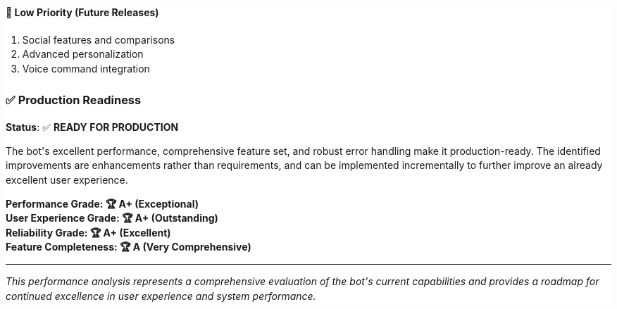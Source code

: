 #### 🔧 Low Priority (Future Releases)
1. Social features and comparisons
2. Advanced personalization
3. Voice command integration

### ✅ Production Readiness
**Status**: ✅ **READY FOR PRODUCTION**

The bot's excellent performance, comprehensive feature set, and robust error handling make it production-ready. The identified improvements are enhancements rather than requirements, and can be implemented incrementally to further improve an already excellent user experience.

**Performance Grade: 🏆 A+ (Exceptional)**  
**User Experience Grade: 🏆 A+ (Outstanding)**  
**Reliability Grade: 🏆 A+ (Excellent)**  
**Feature Completeness: 🏆 A (Very Comprehensive)**

---

*This performance analysis represents a comprehensive evaluation of the bot's current capabilities and provides a roadmap for continued excellence in user experience and system performance.*